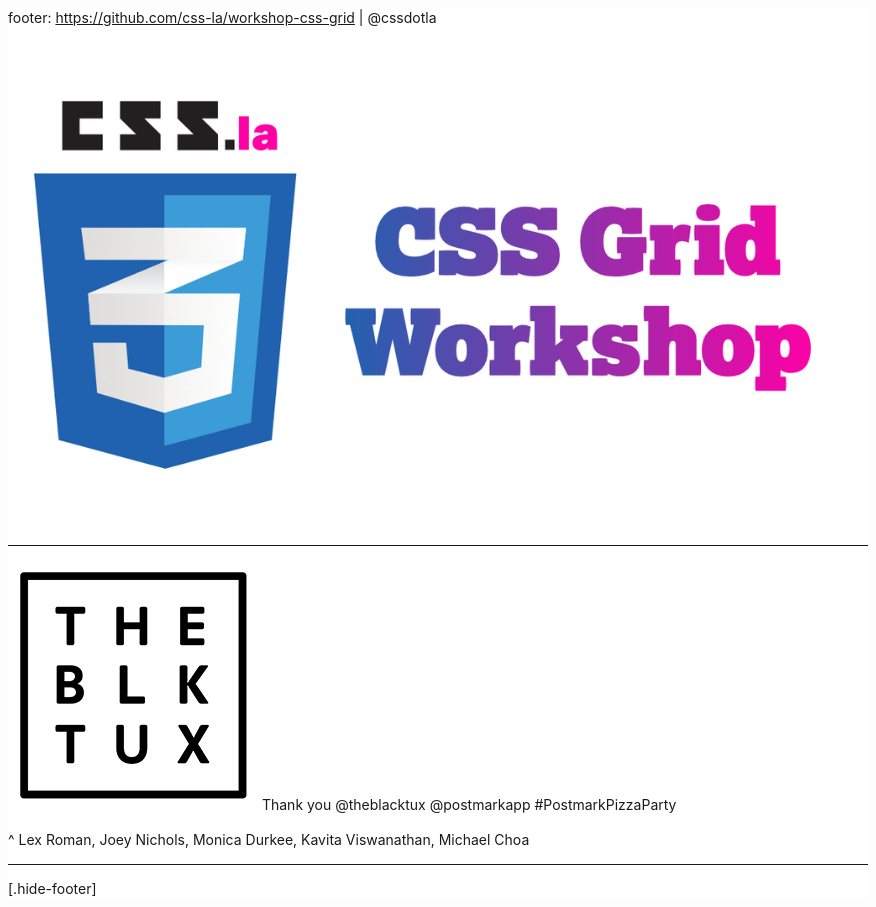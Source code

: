 footer: https://github.com/css-la/workshop-css-grid | @cssdotla

![100%](img/meetup-poster.png)

--- 

![100%, original](img/BlkTux_LogoBlk_250.png)
Thank you 
@theblacktux @postmarkapp #PostmarkPizzaParty

^ Lex Roman, Joey Nichols, Monica Durkee, Kavita Viswanathan, Michael Choa

---
[.hide-footer]
